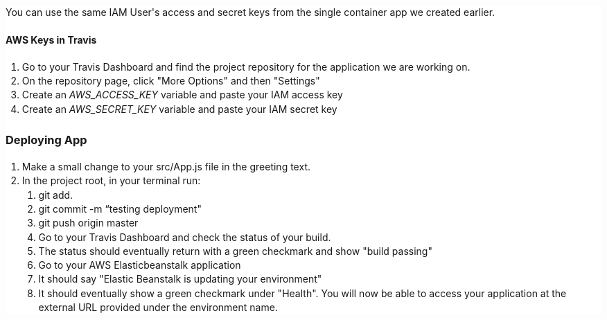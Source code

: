 You can use the same IAM User's access and secret keys from the single container app we created earlier.

#### AWS Keys in Travis

1.  Go to your Travis Dashboard and find the project repository for the application we are working on.
2.  On the repository page, click "More Options" and then "Settings"
3.  Create an _AWS_ACCESS_KEY_ variable and paste your IAM access key
4.  Create an _AWS_SECRET_KEY_ variable and paste your IAM secret key

### Deploying App
1.  Make a small change to your src/App.js file in the greeting text.
2.  In the project root, in your terminal run:
    1.  git add.
    2.  git commit \-m “testing deployment"
    3.  git push origin master
    3.  Go to your Travis Dashboard and check the status of your build.
    4.  The status should eventually return with a green checkmark and show "build passing"
    5.  Go to your AWS Elasticbeanstalk application
    6.  It should say "Elastic Beanstalk is updating your environment"
    7.  It should eventually show a green checkmark under "Health". You will now be able to access your application at the external URL provided under the environment name.